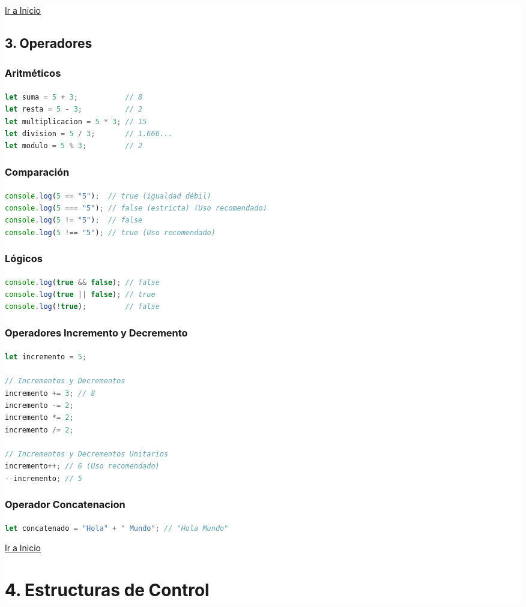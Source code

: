 [Ir a Inicio](#indice-del-cheatsheet)

## 3. Operadores

### Aritméticos
```javascript
let suma = 5 + 3;           // 8
let resta = 5 - 3;          // 2
let multiplicacion = 5 * 3; // 15
let division = 5 / 3;       // 1.666...
let modulo = 5 % 3;         // 2
```

### Comparación
```javascript
console.log(5 == "5");  // true (igualdad débil)
console.log(5 === "5"); // false (estricta) (Uso recomendado)
console.log(5 != "5");  // false
console.log(5 !== "5"); // true (Uso recomendado)
```

### Lógicos
```javascript
console.log(true && false); // false
console.log(true || false); // true
console.log(!true);         // false
```

### Operadores Incremento y Decremento
```javascript
let incremento = 5;

// Incrementos y Decrementos
incremento += 3; // 8
incremento -= 2;
incremento *= 2;
incremento /= 2;

// Incrementos y Decrementos Unitarios
incremento++; // 6 (Uso recomendado)
--incremento; // 5

```

### Operador Concatenacion
``` javascript
let concatenado = "Hola" + " Mundo"; // "Hola Mundo"
```

[Ir a Inicio](#indice-del-cheatsheet)

# 4. Estructuras de Control
